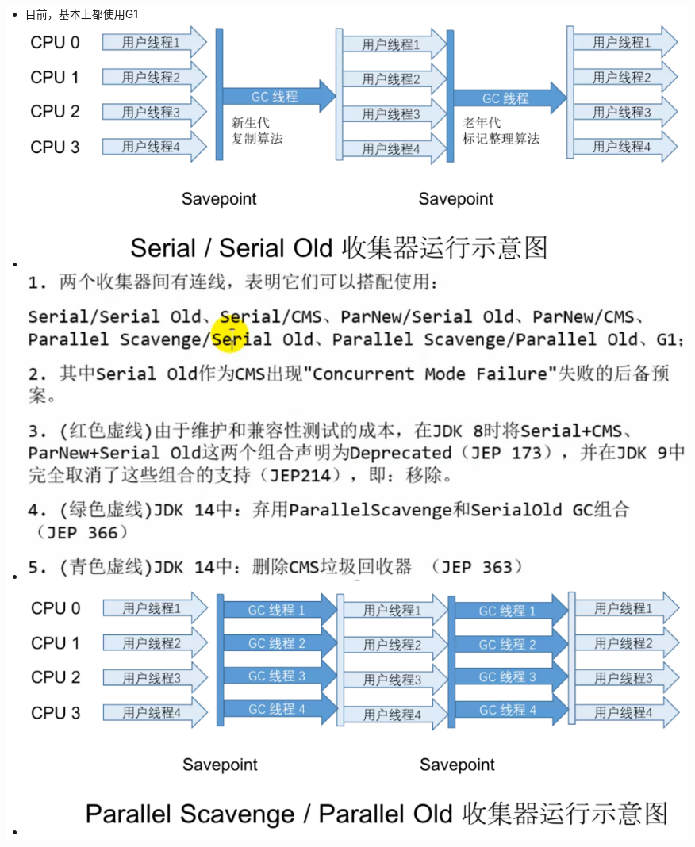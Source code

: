   - 目前，基本上都使用G1
  - ![](./ch08-hotspot/image/1688213904945.png)
  - ![](./ch08-hotspot/image/1677471275980.png)
  - ![](./ch08-hotspot/image/1688214017850.png)